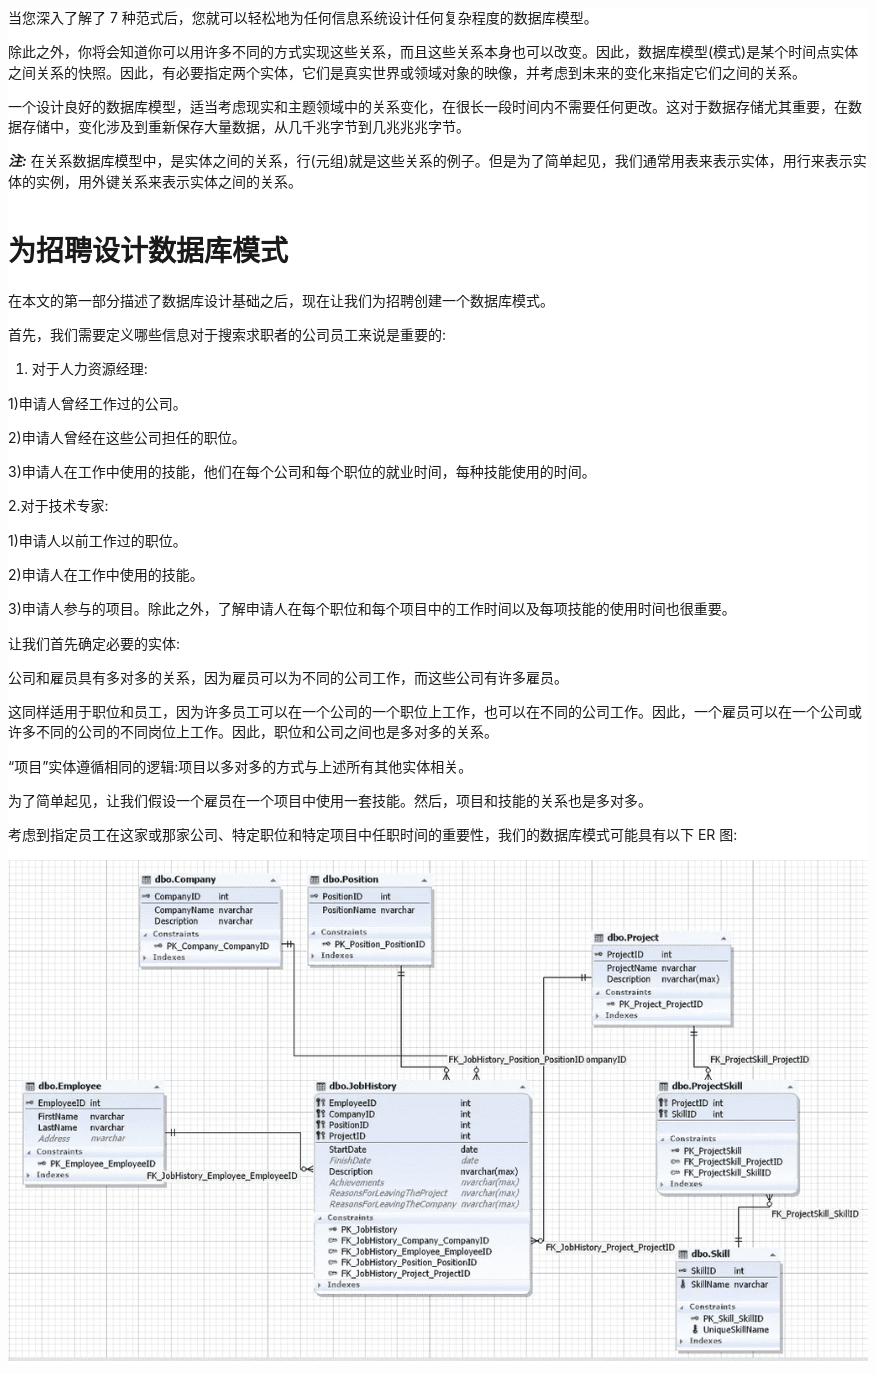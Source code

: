 当您深入了解了 7 种范式后，您就可以轻松地为任何信息系统设计任何复杂程度的数据库模型。

除此之外，你将会知道你可以用许多不同的方式实现这些关系，而且这些关系本身也可以改变。因此，数据库模型(模式)是某个时间点实体之间关系的快照。因此，有必要指定两个实体，它们是真实世界或领域对象的映像，并考虑到未来的变化来指定它们之间的关系。

一个设计良好的数据库模型，适当考虑现实和主题领域中的关系变化，在很长一段时间内不需要任何更改。这对于数据存储尤其重要，在数据存储中，变化涉及到重新保存大量数据，从几千兆字节到几兆兆兆字节。

***注:*** 在关系数据库模型中，是实体之间的关系，行(元组)就是这些关系的例子。但是为了简单起见，我们通常用表来表示实体，用行来表示实体的实例，用外键关系来表示实体之间的关系。

# 为招聘设计数据库模式

在本文的第一部分描述了数据库设计基础之后，现在让我们为招聘创建一个数据库模式。

首先，我们需要定义哪些信息对于搜索求职者的公司员工来说是重要的:

1.  对于人力资源经理:

1)申请人曾经工作过的公司。

2)申请人曾经在这些公司担任的职位。

3)申请人在工作中使用的技能，他们在每个公司和每个职位的就业时间，每种技能使用的时间。

2.对于技术专家:

1)申请人以前工作过的职位。

2)申请人在工作中使用的技能。

3)申请人参与的项目。除此之外，了解申请人在每个职位和每个项目中的工作时间以及每项技能的使用时间也很重要。

让我们首先确定必要的实体:

公司和雇员具有多对多的关系，因为雇员可以为不同的公司工作，而这些公司有许多雇员。

这同样适用于职位和员工，因为许多员工可以在一个公司的一个职位上工作，也可以在不同的公司工作。因此，一个雇员可以在一个公司或许多不同的公司的不同岗位上工作。因此，职位和公司之间也是多对多的关系。

“项目”实体遵循相同的逻辑:项目以多对多的方式与上述所有其他实体相关。

为了简单起见，让我们假设一个雇员在一个项目中使用一套技能。然后，项目和技能的关系也是多对多。

考虑到指定员工在这家或那家公司、特定职位和特定项目中任职时间的重要性，我们的数据库模式可能具有以下 ER 图:

![](img/082070c7d7aa3d2bd1e964ca8e0487cd.png)
